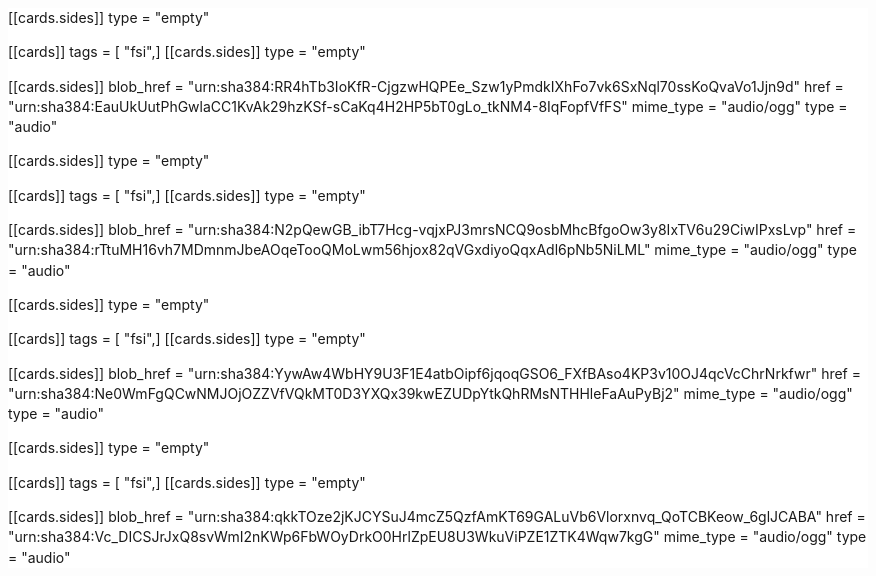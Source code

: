 [[cards.sides]]
type = "empty"


[[cards]]
tags = [ "fsi",]
[[cards.sides]]
type = "empty"

[[cards.sides]]
blob_href = "urn:sha384:RR4hTb3IoKfR-CjgzwHQPEe_Szw1yPmdkIXhFo7vk6SxNql70ssKoQvaVo1Jjn9d"
href = "urn:sha384:EauUkUutPhGwlaCC1KvAk29hzKSf-sCaKq4H2HP5bT0gLo_tkNM4-8IqFopfVfFS"
mime_type = "audio/ogg"
type = "audio"

[[cards.sides]]
type = "empty"


[[cards]]
tags = [ "fsi",]
[[cards.sides]]
type = "empty"

[[cards.sides]]
blob_href = "urn:sha384:N2pQewGB_ibT7Hcg-vqjxPJ3mrsNCQ9osbMhcBfgoOw3y8IxTV6u29CiwIPxsLvp"
href = "urn:sha384:rTtuMH16vh7MDmnmJbeAOqeTooQMoLwm56hjox82qVGxdiyoQqxAdl6pNb5NiLML"
mime_type = "audio/ogg"
type = "audio"

[[cards.sides]]
type = "empty"


[[cards]]
tags = [ "fsi",]
[[cards.sides]]
type = "empty"

[[cards.sides]]
blob_href = "urn:sha384:YywAw4WbHY9U3F1E4atbOipf6jqoqGSO6_FXfBAso4KP3v10OJ4qcVcChrNrkfwr"
href = "urn:sha384:Ne0WmFgQCwNMJOjOZZVfVQkMT0D3YXQx39kwEZUDpYtkQhRMsNTHHleFaAuPyBj2"
mime_type = "audio/ogg"
type = "audio"

[[cards.sides]]
type = "empty"


[[cards]]
tags = [ "fsi",]
[[cards.sides]]
type = "empty"

[[cards.sides]]
blob_href = "urn:sha384:qkkTOze2jKJCYSuJ4mcZ5QzfAmKT69GALuVb6Vlorxnvq_QoTCBKeow_6glJCABA"
href = "urn:sha384:Vc_DICSJrJxQ8svWmI2nKWp6FbWOyDrkO0HrlZpEU8U3WkuViPZE1ZTK4Wqw7kgG"
mime_type = "audio/ogg"
type = "audio"
